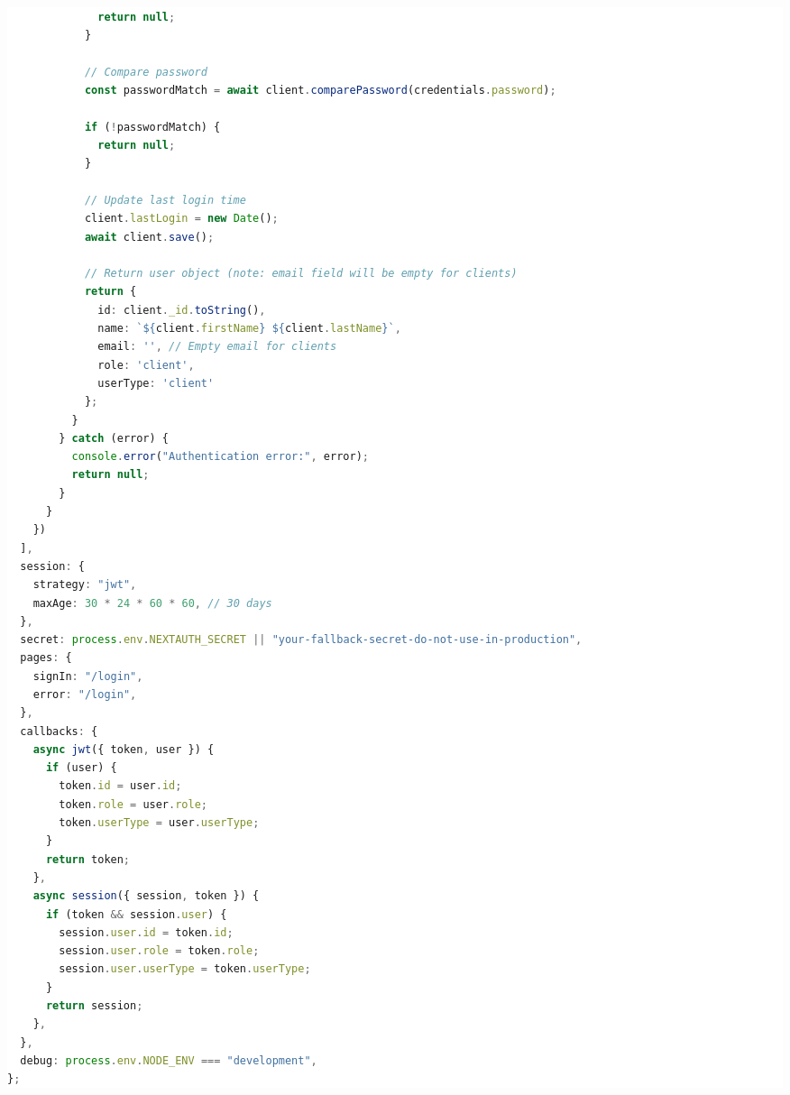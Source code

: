 ```typescript
              return null;
            }
            
            // Compare password
            const passwordMatch = await client.comparePassword(credentials.password);
            
            if (!passwordMatch) {
              return null;
            }
            
            // Update last login time
            client.lastLogin = new Date();
            await client.save();
            
            // Return user object (note: email field will be empty for clients)
            return {
              id: client._id.toString(),
              name: `${client.firstName} ${client.lastName}`,
              email: '', // Empty email for clients
              role: 'client',
              userType: 'client'
            };
          }
        } catch (error) {
          console.error("Authentication error:", error);
          return null;
        }
      }
    })
  ],
  session: {
    strategy: "jwt",
    maxAge: 30 * 24 * 60 * 60, // 30 days
  },
  secret: process.env.NEXTAUTH_SECRET || "your-fallback-secret-do-not-use-in-production",
  pages: {
    signIn: "/login",
    error: "/login",
  },
  callbacks: {
    async jwt({ token, user }) {
      if (user) {
        token.id = user.id;
        token.role = user.role;
        token.userType = user.userType;
      }
      return token;
    },
    async session({ session, token }) {
      if (token && session.user) {
        session.user.id = token.id;
        session.user.role = token.role;
        session.user.userType = token.userType;
      }
      return session;
    },
  },
  debug: process.env.NODE_ENV === "development",
};
```

